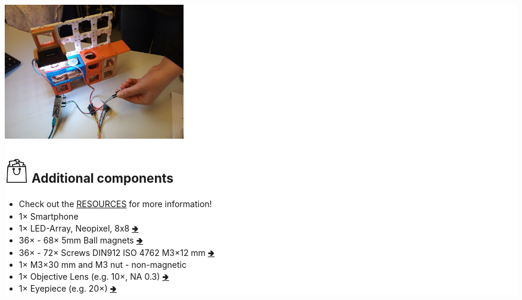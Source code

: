 <img src="../IMAGES/UC2_simple_smartphone_microscope.jpg" width="300">
</p>

## <img src="../IMAGES/B.png" width="40"> Additional components
* Check out the [RESOURCES](../../../TUTORIALS/RESOURCES) for more information!
* 1× Smartphone
* 1× LED-Array, Neopixel, 8x8 [🢂](https://www.amazon.de/AZDelivery-Matrix-CJMCU-8-Arduino-Raspberry/dp/B078HYP681/ref=sr_1_2?__mk_de_DE=%C3%85M%C3%85%C5%BD%C3%95%C3%91&keywords=neopixel+matrix&qid=1565008576&s=gateway&sr=8-2)
*  36× - 68× 5mm Ball magnets [🢂](https://www.magnetmax.de/Neodym-Kugelmagnete/Magnetkugel-Kugelmagnet-O-5-0-mm-Neodym-vernickelt-N40-haelt-400-g::158.html)
* 36× - 72× Screws DIN912 ISO 4762 M3×12 mm [🢂](https://eshop.wuerth.de/Zylinderschraube-mit-Innensechskant-SHR-ZYL-ISO4762-88-IS25-A2K-M3X12/00843%20%2012.sku/de/DE/EUR/)
* 1× M3×30 mm and M3 nut - non-magnetic
* 1× Objective Lens (e.g. 10×, NA 0.3) [🢂](https://de.aliexpress.com/item/32947647522.html?spm=a2g0x.search0104.3.54.6cf57a4c3DwsTO&transAbTest=ae803_3&ws_ab_test=searchweb0_0%2Csearchweb201602_6_10065_10130_10068_10890_10547_319_10546_317_10548_10545_10696_10084_453_454_10083_10618_10307_537_536_10902_10059_10884_10887_321_322_10103%2Csearchweb201603_6%2CppcSwitch_0&algo_pvid=06d972be-b176-4446-8665-56d9e61a8d2c&algo_expid=06d972be-b176-4446-8665-56d9e61a8d2c-7)
* 1× Eyepiece (e.g. 20×) [🢂](https://de.aliexpress.com/item/32965050204.html?spm=a2g0o.productlist.0.0.7aa657eeefLUfu&algo_pvid=cd60fca0-3fa5-4191-9ce9-303815e2afa7&algo_expid=cd60fca0-3fa5-4191-9ce9-303815e2afa7-1&btsid=76036b58-6717-4d1f-a4a0-c3d4bacd0450&ws_ab_test=searchweb0_0,searchweb201602_2,searchweb201603_52)